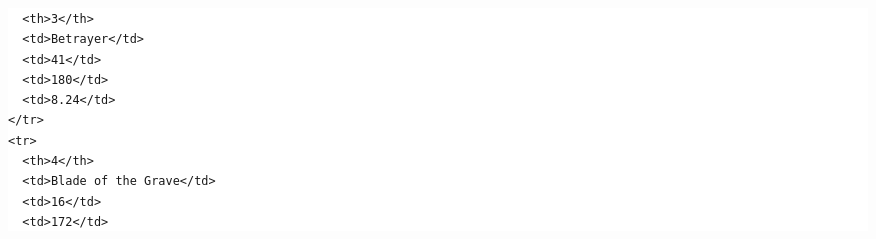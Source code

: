       <th>3</th>
      <td>Betrayer</td>
      <td>41</td>
      <td>180</td>
      <td>8.24</td>
    </tr>
    <tr>
      <th>4</th>
      <td>Blade of the Grave</td>
      <td>16</td>
      <td>172</td>
